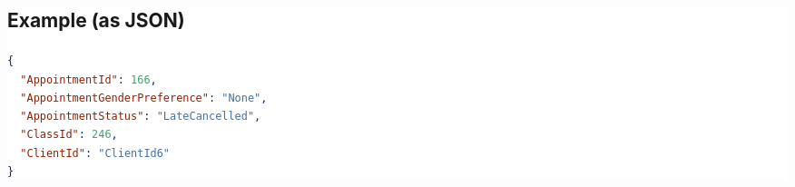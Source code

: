 ## Example (as JSON)

```json
{
  "AppointmentId": 166,
  "AppointmentGenderPreference": "None",
  "AppointmentStatus": "LateCancelled",
  "ClassId": 246,
  "ClientId": "ClientId6"
}
```


